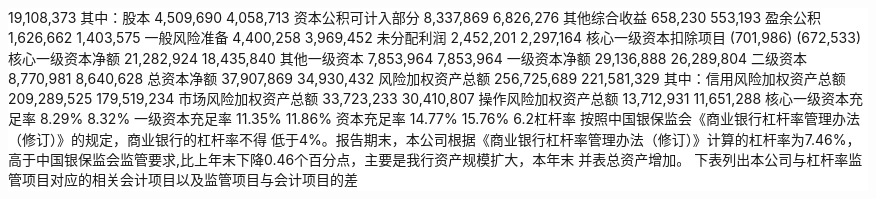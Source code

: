 19,108,373
其中：股本
4,509,690
4,058,713
资本公积可计入部分
8,337,869
6,826,276
其他综合收益
658,230
553,193
盈余公积
1,626,662
1,403,575
一般风险准备
4,400,258
3,969,452
未分配利润
2,452,201
2,297,164
核心一级资本扣除项目
(701,986)
(672,533)
核心一级资本净额
21,282,924
18,435,840
其他一级资本
7,853,964
7,853,964
一级资本净额
29,136,888
26,289,804
二级资本
8,770,981
8,640,628
总资本净额
37,907,869
34,930,432
风险加权资产总额
256,725,689
221,581,329
其中：信用风险加权资产总额
209,289,525
179,519,234
市场风险加权资产总额
33,723,233
30,410,807
操作风险加权资产总额
13,712,931
11,651,288
核心一级资本充足率
8.29%
8.32%
一级资本充足率
11.35%
11.86%
资本充足率
14.77%
15.76%
6.2杠杆率
按照中国银保监会《商业银行杠杆率管理办法（修订）》的规定，商业银行的杠杆率不得
低于4%。报告期末，本公司根据《商业银行杠杆率管理办法（修订）》计算的杠杆率为7.46%，
高于中国银保监会监管要求,比上年末下降0.46个百分点，主要是我行资产规模扩大，本年末
并表总资产增加。
下表列出本公司与杠杆率监管项目对应的相关会计项目以及监管项目与会计项目的差